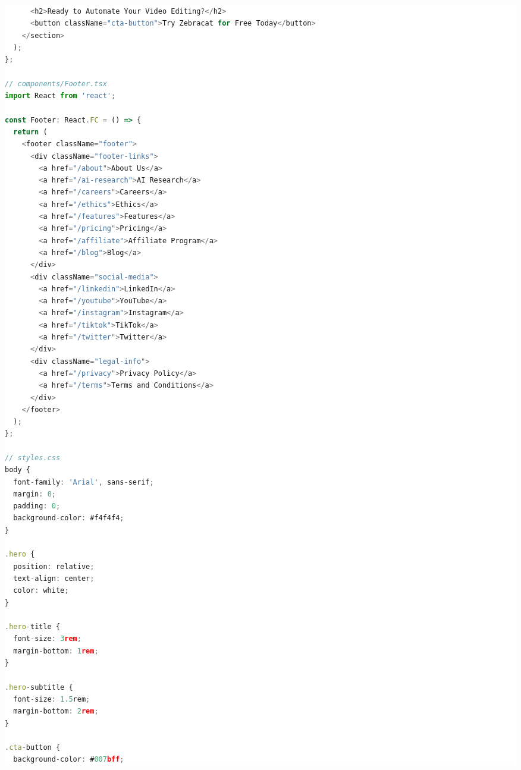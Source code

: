```typescript
      <h2>Ready to Automate Your Video Editing?</h2>
      <button className="cta-button">Try Zebracat for Free Today</button>
    </section>
  );
};

// components/Footer.tsx
import React from 'react';

const Footer: React.FC = () => {
  return (
    <footer className="footer">
      <div className="footer-links">
        <a href="/about">About Us</a>
        <a href="/ai-research">AI Research</a>
        <a href="/careers">Careers</a>
        <a href="/ethics">Ethics</a>
        <a href="/features">Features</a>
        <a href="/pricing">Pricing</a>
        <a href="/affiliate">Affiliate Program</a>
        <a href="/blog">Blog</a>
      </div>
      <div className="social-media">
        <a href="/linkedin">LinkedIn</a>
        <a href="/youtube">YouTube</a>
        <a href="/instagram">Instagram</a>
        <a href="/tiktok">TikTok</a>
        <a href="/twitter">Twitter</a>
      </div>
      <div className="legal-info">
        <a href="/privacy">Privacy Policy</a>
        <a href="/terms">Terms and Conditions</a>
      </div>
    </footer>
  );
};

// styles.css
body {
  font-family: 'Arial', sans-serif;
  margin: 0;
  padding: 0;
  background-color: #f4f4f4;
}

.hero {
  position: relative;
  text-align: center;
  color: white;
}

.hero-title {
  font-size: 3rem;
  margin-bottom: 1rem;
}

.hero-subtitle {
  font-size: 1.5rem;
  margin-bottom: 2rem;
}

.cta-button {
  background-color: #007bff;
```